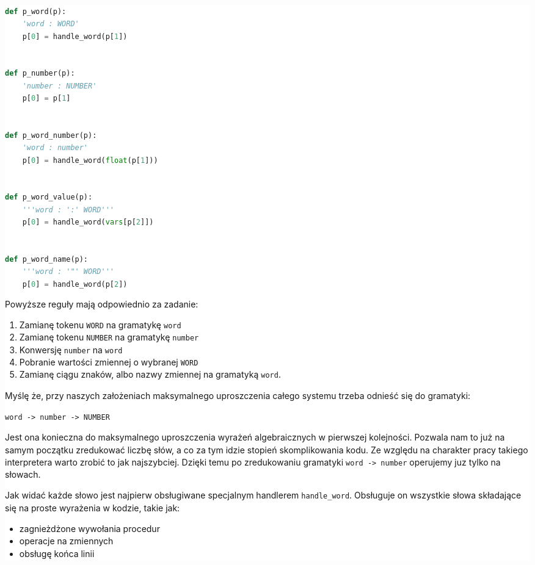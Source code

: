 ```python
def p_word(p):
    'word : WORD'
    p[0] = handle_word(p[1])


def p_number(p):
    'number : NUMBER'
    p[0] = p[1]


def p_word_number(p):
    'word : number'
    p[0] = handle_word(float(p[1]))


def p_word_value(p):
    '''word : ':' WORD'''
    p[0] = handle_word(vars[p[2]])


def p_word_name(p):
    '''word : '"' WORD'''
    p[0] = handle_word(p[2])

```

Powyższe reguły mają odpowiednio za zadanie:

1. Zamianę tokenu `WORD` na gramatykę `word`
2. Zamianę tokenu `NUMBER` na gramatykę `number`
3. Konwersję `number` na `word`
4. Pobranie wartości zmiennej o wybranej `WORD` 
5. Zamianę ciągu znaków, albo nazwy zmiennej na gramatyką `word`.


Myślę że, przy naszych założeniach maksymalnego uproszczenia całego systemu trzeba odnieść się do gramatyki:

```
word -> number -> NUMBER
```

Jest ona konieczna do maksymalnego uproszczenia wyrażeń algebraicznych w pierwszej kolejności. Pozwala nam to już na samym początku zredukować liczbę słów, a co za tym idzie stopień skomplikowania kodu. Ze względu na charakter pracy takiego interpretera warto zrobić to jak najszybciej. Dzięki temu po zredukowaniu gramatyki `word -> number` operujemy juz tylko na słowach.


Jak widać każde słowo jest najpierw obsługiwane specjalnym handlerem `handle_word`. Obsługuje on wszystkie słowa składające się na proste wyrażenia w kodzie, takie jak:

* zagnieżdżone wywołania procedur
* operacje na zmiennych
* obsługę końca linii
